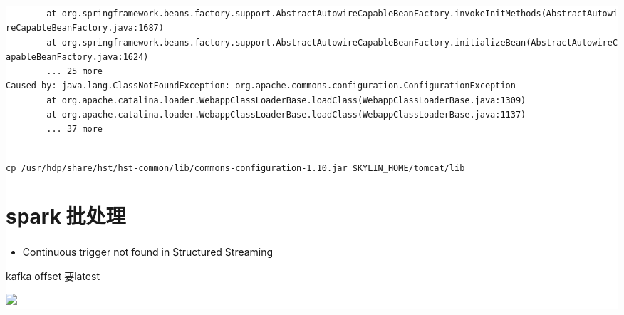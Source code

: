 ```
        at org.springframework.beans.factory.support.AbstractAutowireCapableBeanFactory.invokeInitMethods(AbstractAutowireCapableBeanFactory.java:1687)
        at org.springframework.beans.factory.support.AbstractAutowireCapableBeanFactory.initializeBean(AbstractAutowireCapableBeanFactory.java:1624)
        ... 25 more
Caused by: java.lang.ClassNotFoundException: org.apache.commons.configuration.ConfigurationException
        at org.apache.catalina.loader.WebappClassLoaderBase.loadClass(WebappClassLoaderBase.java:1309)
        at org.apache.catalina.loader.WebappClassLoaderBase.loadClass(WebappClassLoaderBase.java:1137)
        ... 37 more
```

```

cp /usr/hdp/share/hst/hst-common/lib/commons-configuration-1.10.jar $KYLIN_HOME/tomcat/lib

````


# spark 批处理

- [Continuous trigger not found in Structured Streaming](https://stackoverflow.com/questions/50952042/continuous-trigger-not-found-in-structured-streaming)

kafka offset 要latest

![](https://tva1.sinaimg.cn/large/00831rSTgy1gd7p3l07efj31ma0j4abh.jpg)